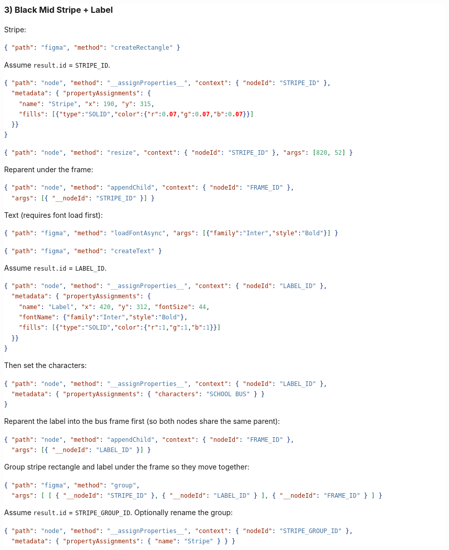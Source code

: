 ### 3) Black Mid Stripe + Label
Stripe:
```json
{ "path": "figma", "method": "createRectangle" }
```
Assume `result.id` = `STRIPE_ID`.
```json
{ "path": "node", "method": "__assignProperties__", "context": { "nodeId": "STRIPE_ID" },
  "metadata": { "propertyAssignments": {
    "name": "Stripe", "x": 190, "y": 315,
    "fills": [{"type":"SOLID","color":{"r":0.07,"g":0.07,"b":0.07}}]
  }}
}
```
```json
{ "path": "node", "method": "resize", "context": { "nodeId": "STRIPE_ID" }, "args": [820, 52] }
```
Reparent under the frame:
```json
{ "path": "node", "method": "appendChild", "context": { "nodeId": "FRAME_ID" },
  "args": [{ "__nodeId": "STRIPE_ID" }] }
```

Text (requires font load first):
```json
{ "path": "figma", "method": "loadFontAsync", "args": [{"family":"Inter","style":"Bold"}] }
```
```json
{ "path": "figma", "method": "createText" }
```
Assume `result.id` = `LABEL_ID`.
```json
{ "path": "node", "method": "__assignProperties__", "context": { "nodeId": "LABEL_ID" },
  "metadata": { "propertyAssignments": {
    "name": "Label", "x": 420, "y": 312, "fontSize": 44,
    "fontName": {"family":"Inter","style":"Bold"},
    "fills": [{"type":"SOLID","color":{"r":1,"g":1,"b":1}}]
  }}
}
```
Then set the characters:
```json
{ "path": "node", "method": "__assignProperties__", "context": { "nodeId": "LABEL_ID" },
  "metadata": { "propertyAssignments": { "characters": "SCHOOL BUS" } }
}
```
Reparent the label into the bus frame first (so both nodes share the same parent):
```json
{ "path": "node", "method": "appendChild", "context": { "nodeId": "FRAME_ID" },
  "args": [{ "__nodeId": "LABEL_ID" }] }
```
Group stripe rectangle and label under the frame so they move together:
```json
{ "path": "figma", "method": "group",
  "args": [ [ { "__nodeId": "STRIPE_ID" }, { "__nodeId": "LABEL_ID" } ], { "__nodeId": "FRAME_ID" } ] }
```
Assume `result.id` = `STRIPE_GROUP_ID`. Optionally rename the group:
```json
{ "path": "node", "method": "__assignProperties__", "context": { "nodeId": "STRIPE_GROUP_ID" },
  "metadata": { "propertyAssignments": { "name": "Stripe" } } }
```
